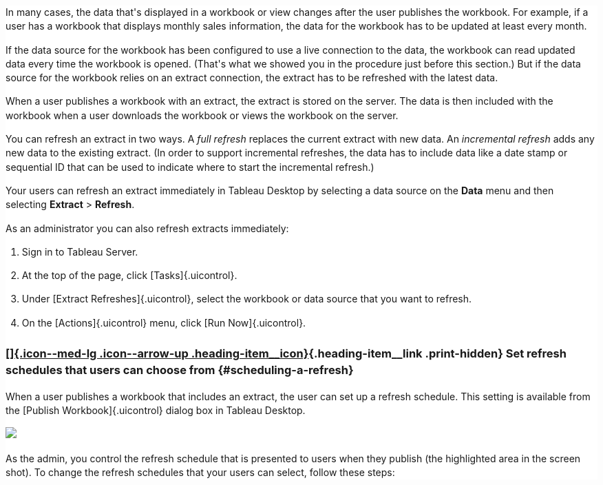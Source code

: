 </div>

In many cases, the data that\'s displayed in a workbook or view changes
after the user publishes the workbook. For example, if a user has a
workbook that displays monthly sales information, the data for the
workbook has to be updated at least every month.

If the data source for the workbook has been configured to use a live
connection to the data, the workbook can read updated data every time
the workbook is opened. (That\'s what we showed you in the procedure
just before this section.) But if the data source for the workbook
relies on an extract connection, the extract has to be refreshed with
the latest data.

When a user publishes a workbook with an extract, the extract is stored
on the server. The data is then included with the workbook when a user
downloads the workbook or views the workbook on the server.

You can refresh an extract in two ways. A *full refresh* replaces the
current extract with new data. An *incremental refresh* adds any new
data to the existing extract. (In order to support incremental
refreshes, the data has to include data like a date stamp or sequential
ID that can be used to indicate where to start the incremental refresh.)

Your users can refresh an extract immediately in Tableau Desktop by
selecting a data source on the **Data** menu and then selecting
**Extract** \> **Refresh**.

As an administrator you can also refresh extracts immediately:

1.  Sign in to Tableau Server.

2.  At the top of the page, click [Tasks]{.uicontrol}.

3.  Under [Extract Refreshes]{.uicontrol}, select the workbook or data
    source that you want to refresh.

4.  On the [Actions]{.uicontrol} menu, click [Run Now]{.uicontrol}.

<div>

### [[]{.icon--med-lg .icon--arrow-up .heading-item__icon}](https://help.tableau.com/current/guides/everybody-install/en-us/everybody_admin_data.htm#){.heading-item__link .print-hidden} Set refresh schedules that users can choose from {#scheduling-a-refresh}

</div>

When a user publishes a workbook that includes an extract, the user can
set up a refresh schedule. This setting is available from the [Publish
Workbook]{.uicontrol} dialog box in Tableau Desktop.

![](./Connecting%20to%20Data%20Sources%20-%20Tableau_files/everybody_admin_data_scheduling.png)

As the admin, you control the refresh schedule that is presented to
users when they publish (the highlighted area in the screen shot). To
change the refresh schedules that your users can select, follow these
steps:
